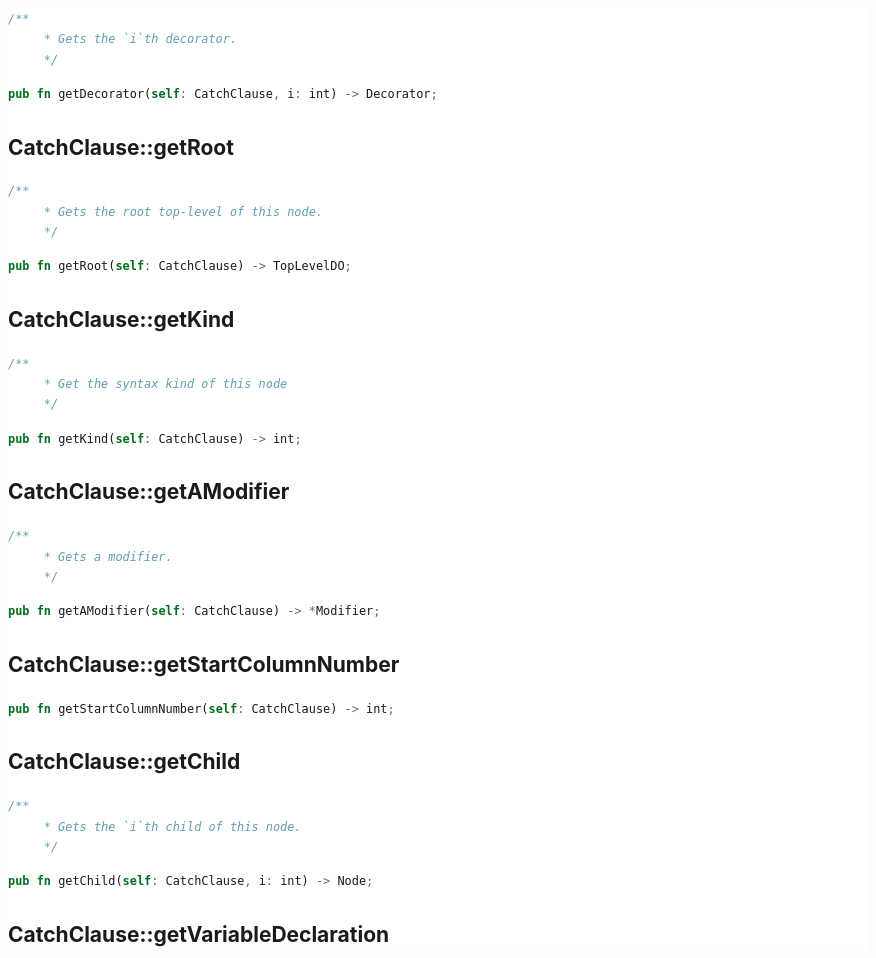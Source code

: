 ```rust
/**
     * Gets the `i`th decorator.
     */
```
```rust
pub fn getDecorator(self: CatchClause, i: int) -> Decorator;
```
## CatchClause::getRoot

```rust
/**
     * Gets the root top-level of this node. 
     */
```
```rust
pub fn getRoot(self: CatchClause) -> TopLevelDO;
```
## CatchClause::getKind

```rust
/**
     * Get the syntax kind of this node
     */
```
```rust
pub fn getKind(self: CatchClause) -> int;
```
## CatchClause::getAModifier

```rust
/**
     * Gets a modifier.
     */
```
```rust
pub fn getAModifier(self: CatchClause) -> *Modifier;
```
## CatchClause::getStartColumnNumber

```rust
pub fn getStartColumnNumber(self: CatchClause) -> int;
```
## CatchClause::getChild

```rust
/**
     * Gets the `i`th child of this node.
     */
```
```rust
pub fn getChild(self: CatchClause, i: int) -> Node;
```
## CatchClause::getVariableDeclaration
